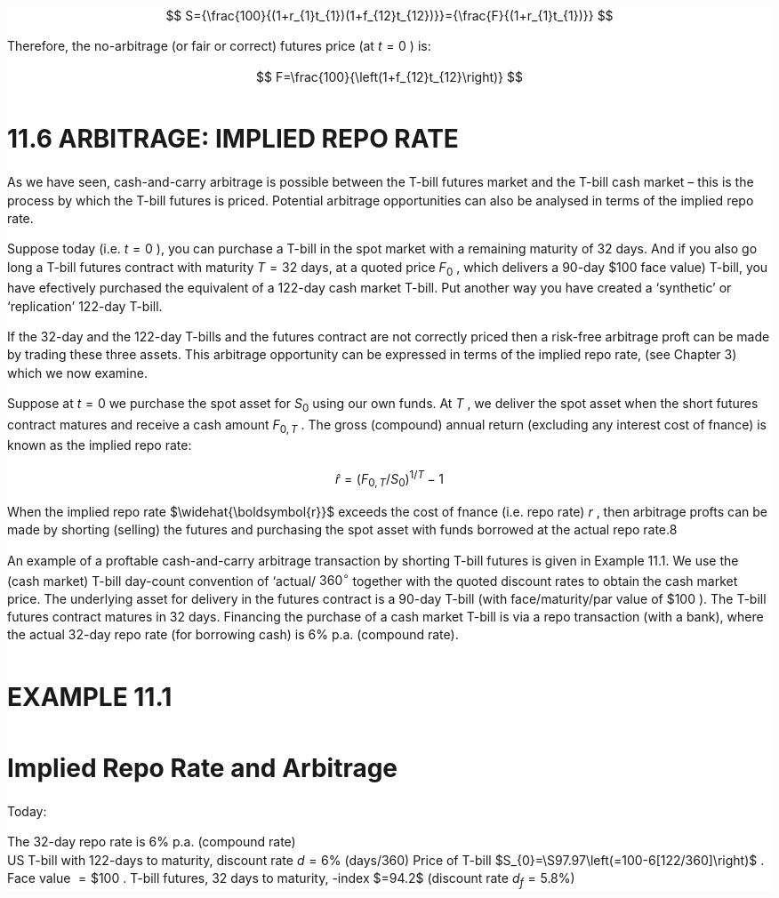 $$
S={\frac{100}{(1+r_{1}t_{1})(1+f_{12}t_{12})}}={\frac{F}{(1+r_{1}t_{1})}}
$$  

Therefore, the no-arbitrage (or fair or correct) futures price (at $t=0$ ) is:  

$$
F=\frac{100}{\left(1+f_{12}t_{12}\right)}
$$  

# 11.6 ARBITRAGE: IMPLIED REPO RATE  

As we have seen, cash-and-carry arbitrage is possible between the T-bill futures market and the T-bill cash market – this is the process by which the T-bill futures is priced. Potential arbitrage opportunities can also be analysed in terms of the implied repo rate.  

Suppose today (i.e. $t=0$ ), you can purchase a T-bill in the spot market with a remaining maturity of 32 days. And if you also go long a T-bill futures contract with maturity $T=32$ days, at a quoted price $F_{0}$ , which delivers a 90-day $\$100$ face value) T-bill, you have efectively purchased the equivalent of a 122-day cash market T-bill. Put another way you have created a ‘synthetic’ or ‘replication’ 122-day T-bill.  

If the 32-day and the 122-day T-bills and the futures contract are not correctly priced then a risk-free arbitrage proft can be made by trading these three assets. This arbitrage opportunity can be expressed in terms of the implied repo rate, (see Chapter 3) which we now examine.  

Suppose at $t=0$ we purchase the spot asset for $S_{0}$ using our own funds. At $T$ , we deliver the spot asset when the short futures contract matures and receive a cash amount $F_{0,T}$ . The gross (compound) annual return (excluding any interest cost of fnance) is known as the implied repo rate:  

$$
\widehat{r}=(F_{0,T}/S_{0})^{1/T}-1
$$  

When the implied repo rate $\widehat{\boldsymbol{r}}$ exceeds the cost of fnance (i.e. repo rate) $r$ , then arbitrage profts can be made by shorting (selling) the futures and purchasing the spot asset with funds borrowed at the actual repo rate.8  

An example of a proftable cash-and-carry arbitrage transaction by shorting T-bill futures is given in Example 11.1. We use the (cash market) T-bill day-count convention of ‘actual/ $360^{\circ}$ together with the quoted discount rates to obtain the cash market price. The underlying asset for delivery in the futures contract is a 90-day T-bill (with face/maturity/par value of $\$100$ ). The T-bill futures contract matures in 32 days. Financing the purchase of a cash market T-bill is via a repo transaction (with a bank), where the actual 32-day repo rate (for borrowing cash) is $6\%$ p.a. (compound rate).  

# EXAMPLE 11.1  

# Implied Repo Rate and Arbitrage  

Today:  

The 32-day repo rate is $6\%$ p.a. (compound rate)   
US T-bill with 122-days to maturity, discount rate $d=6\%$ (days/360) Price of T-bill $S_{0}=\S97.97\left(=100-6[122/360]\right)$ . Face value $=\$100$ . T-bill futures, 32 days to maturity, -index $=94.2\$ (discount rate $d_{f}=5.8\%)$  
